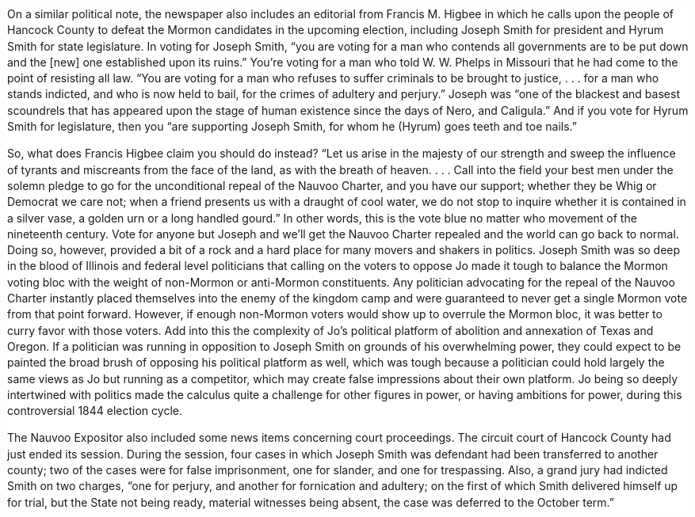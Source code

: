 On a similar political note, the newspaper also includes an editorial
from Francis M. Higbee in which he calls upon the people of Hancock
County to defeat the Mormon candidates in the upcoming election,
including Joseph Smith for president and Hyrum Smith for state
legislature. In voting for Joseph Smith, “you are voting for a man who
contends all governments are to be put down and the \[new\] one
established upon its ruins.” You’re voting for a man who told W. W.
Phelps in Missouri that he had come to the point of resisting all law.
“You are voting for a man who refuses to suffer criminals to be
brought to justice, . . . for a man who stands indicted, and who is now
held to bail, for the crimes of adultery and perjury.” Joseph was “one
of the blackest and basest scoundrels that has appeared upon the stage
of human existence since the days of Nero, and Caligula.” And if you
vote for Hyrum Smith for legislature, then you “are supporting Joseph
Smith, for whom he (Hyrum) goes teeth and toe nails.”

So, what does Francis Higbee claim you should do instead? “Let us arise
in the majesty of our strength and sweep the influence of tyrants and
miscreants from the face of the land, as with the breath of heaven. . .
. Call into the field your best men under the solemn pledge to go for
the unconditional repeal of the Nauvoo Charter, and you have our
support; whether they be Whig or Democrat we care not; when a friend
presents us with a draught of cool water, we do not stop to inquire
whether it is contained in a silver vase, a golden urn or a long handled
gourd.” In other words, this is the vote blue no matter who movement of
the nineteenth century. Vote for anyone but Joseph and we’ll get the
Nauvoo Charter repealed and the world can go back to normal. Doing so,
however, provided a bit of a rock and a hard place for many movers and
shakers in politics. Joseph Smith was so deep in the blood of Illinois
and federal level politicians that calling on the voters to oppose Jo
made it tough to balance the Mormon voting bloc with the weight of
non-Mormon or anti-Mormon constituents. Any politician advocating for
the repeal of the Nauvoo Charter instantly placed themselves into the
enemy of the kingdom camp and were guaranteed to never get a single
Mormon vote from that point forward. However, if enough non-Mormon
voters would show up to overrule the Mormon bloc, it was better to curry
favor with those voters. Add into this the complexity of Jo’s political
platform of abolition and annexation of Texas and Oregon. If a
politician was running in opposition to Joseph Smith on grounds of his
overwhelming power, they could expect to be painted the broad brush of
opposing his political platform as well, which was tough because a
politician could hold largely the same views as Jo but running as a
competitor, which may create false impressions about their own platform.
Jo being so deeply intertwined with politics made the calculus quite a
challenge for other figures in power, or having ambitions for power,
during this controversial 1844 election cycle.

The Nauvoo Expositor also included some news items concerning court
proceedings. The circuit court of Hancock County had just ended its
session. During the session, four cases in which Joseph Smith was
defendant had been transferred to another county; two of the cases were
for false imprisonment, one for slander, and one for trespassing. Also,
a grand jury had indicted Smith on two charges, “one for perjury, and
another for fornication and adultery; on the first of which Smith
delivered himself up for trial, but the State not being ready, material
witnesses being absent, the case was deferred to the October term.”
